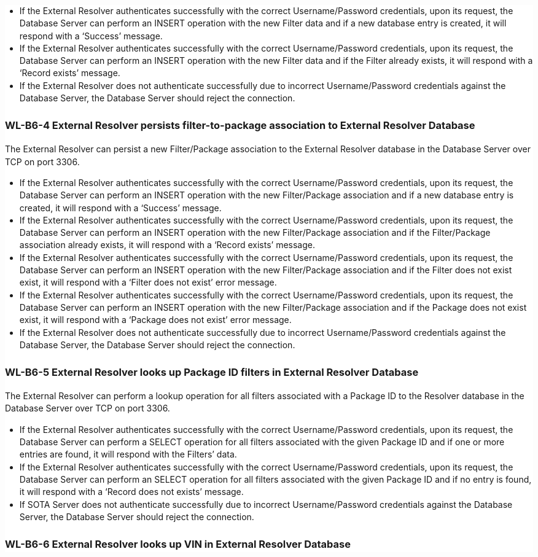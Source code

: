 -   If the External Resolver authenticates successfully with the correct Username/Password credentials, upon its request, the Database Server can perform an INSERT operation with the new Filter data and if a new database entry is created, it will respond with a ‘Success’ message.
-   If the External Resolver authenticates successfully with the correct Username/Password credentials, upon its request, the Database Server can perform an INSERT operation with the new Filter data and if the Filter already exists, it will respond with a ‘Record exists’ message.
-   If the External Resolver does not authenticate successfully due to incorrect Username/Password credentials against the Database Server, the Database Server should reject the connection.

### WL-B6-4 External Resolver persists filter-to-package association to External Resolver Database

The External Resolver can persist a new Filter/Package association to the External Resolver database in the Database Server over TCP on port 3306.

-   If the External Resolver authenticates successfully with the correct Username/Password credentials, upon its request, the Database Server can perform an INSERT operation with the new Filter/Package association and if a new database entry is created, it will respond with a ‘Success’ message.
-   If the External Resolver authenticates successfully with the correct Username/Password credentials, upon its request, the Database Server can perform an INSERT operation with the new Filter/Package association and if the Filter/Package association already exists, it will respond with a ‘Record exists’ message.
-   If the External Resolver authenticates successfully with the correct Username/Password credentials, upon its request, the Database Server can perform an INSERT operation with the new Filter/Package association and if the Filter does not exist exist, it will respond with a ‘Filter does not exist’ error message.
-   If the External Resolver authenticates successfully with the correct Username/Password credentials, upon its request, the Database Server can perform an INSERT operation with the new Filter/Package association and if the Package does not exist exist, it will respond with a ‘Package does not exist’ error message.
-   If the External Resolver does not authenticate successfully due to incorrect Username/Password credentials against the Database Server, the Database Server should reject the connection.

### WL-B6-5 External Resolver looks up Package ID filters in External Resolver Database

The External Resolver can perform a lookup operation for all filters associated with a Package ID to the Resolver database in the Database Server over TCP on port 3306.

-   If the External Resolver authenticates successfully with the correct Username/Password credentials, upon its request, the Database Server can perform a SELECT operation for all filters associated with the given Package ID and if one or more entries are found, it will respond with the Filters’ data.
-   If the External Resolver authenticates successfully with the correct Username/Password credentials, upon its request, the Database Server can perform an SELECT operation for all filters associated with the given Package ID and if no entry is found, it will respond with a ‘Record does not exists’ message.
-   If SOTA Server does not authenticate successfully due to incorrect Username/Password credentials against the Database Server, the Database Server should reject the connection.

### WL-B6-6 External Resolver looks up VIN in External Resolver Database
